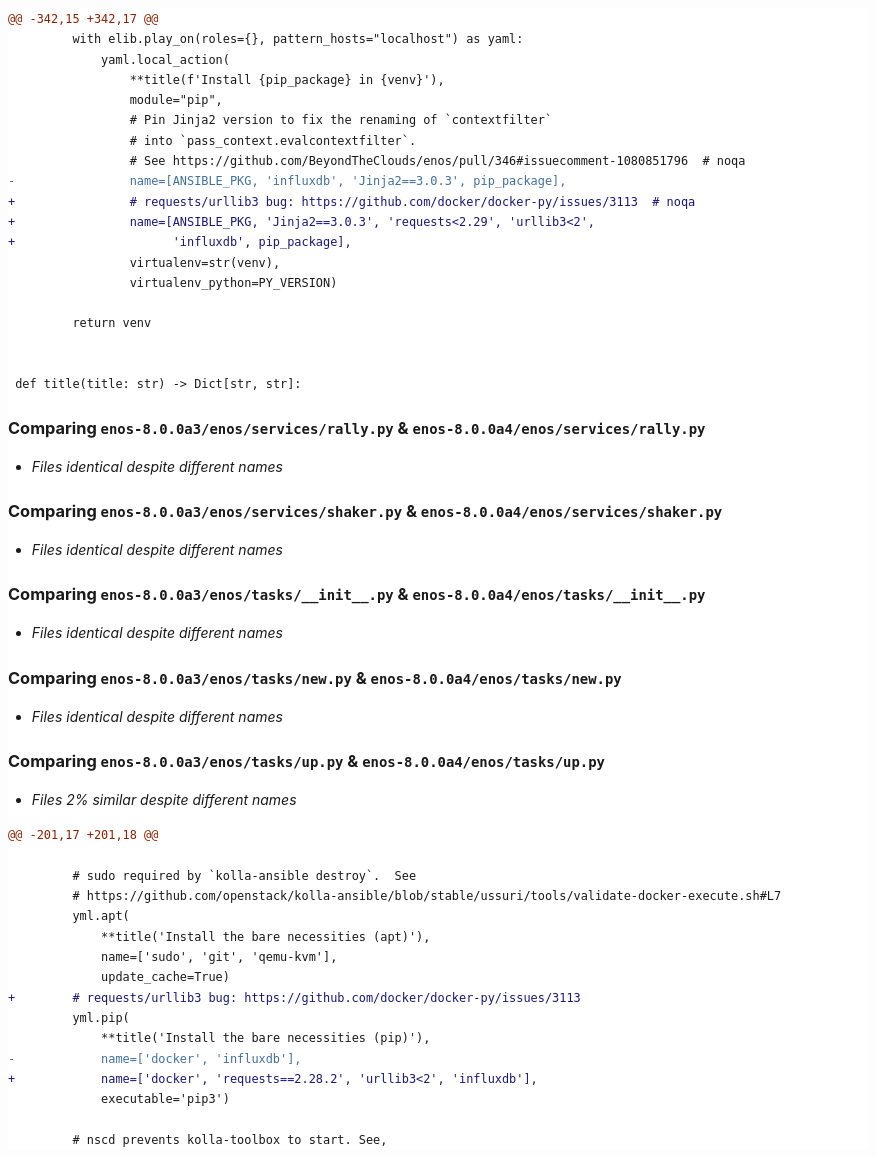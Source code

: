 ```diff
@@ -342,15 +342,17 @@
         with elib.play_on(roles={}, pattern_hosts="localhost") as yaml:
             yaml.local_action(
                 **title(f'Install {pip_package} in {venv}'),
                 module="pip",
                 # Pin Jinja2 version to fix the renaming of `contextfilter`
                 # into `pass_context.evalcontextfilter`.
                 # See https://github.com/BeyondTheClouds/enos/pull/346#issuecomment-1080851796  # noqa
-                name=[ANSIBLE_PKG, 'influxdb', 'Jinja2==3.0.3', pip_package],
+                # requests/urllib3 bug: https://github.com/docker/docker-py/issues/3113  # noqa
+                name=[ANSIBLE_PKG, 'Jinja2==3.0.3', 'requests<2.29', 'urllib3<2',
+                      'influxdb', pip_package],
                 virtualenv=str(venv),
                 virtualenv_python=PY_VERSION)
 
         return venv
 
 
 def title(title: str) -> Dict[str, str]:
```

### Comparing `enos-8.0.0a3/enos/services/rally.py` & `enos-8.0.0a4/enos/services/rally.py`

 * *Files identical despite different names*

### Comparing `enos-8.0.0a3/enos/services/shaker.py` & `enos-8.0.0a4/enos/services/shaker.py`

 * *Files identical despite different names*

### Comparing `enos-8.0.0a3/enos/tasks/__init__.py` & `enos-8.0.0a4/enos/tasks/__init__.py`

 * *Files identical despite different names*

### Comparing `enos-8.0.0a3/enos/tasks/new.py` & `enos-8.0.0a4/enos/tasks/new.py`

 * *Files identical despite different names*

### Comparing `enos-8.0.0a3/enos/tasks/up.py` & `enos-8.0.0a4/enos/tasks/up.py`

 * *Files 2% similar despite different names*

```diff
@@ -201,17 +201,18 @@
 
         # sudo required by `kolla-ansible destroy`.  See
         # https://github.com/openstack/kolla-ansible/blob/stable/ussuri/tools/validate-docker-execute.sh#L7
         yml.apt(
             **title('Install the bare necessities (apt)'),
             name=['sudo', 'git', 'qemu-kvm'],
             update_cache=True)
+        # requests/urllib3 bug: https://github.com/docker/docker-py/issues/3113
         yml.pip(
             **title('Install the bare necessities (pip)'),
-            name=['docker', 'influxdb'],
+            name=['docker', 'requests==2.28.2', 'urllib3<2', 'influxdb'],
             executable='pip3')
 
         # nscd prevents kolla-toolbox to start. See,
```